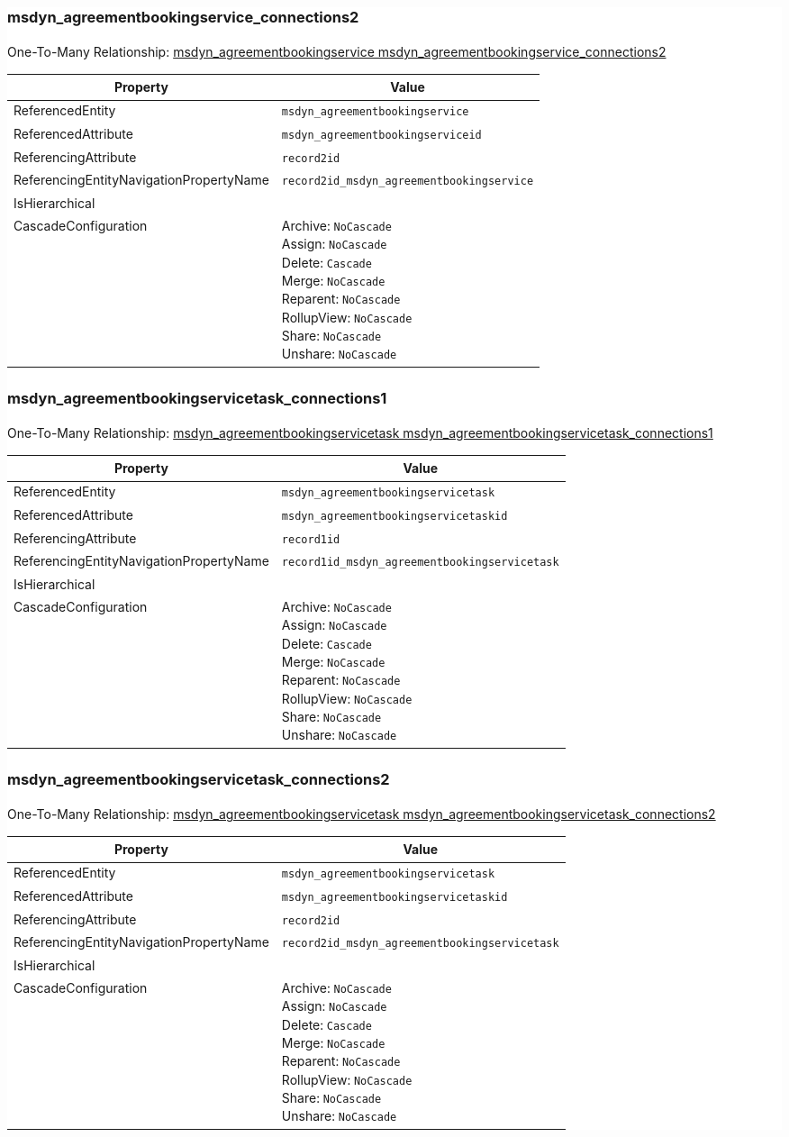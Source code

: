 ### <a name="BKMK_msdyn_agreementbookingservice_connections2"></a> msdyn_agreementbookingservice_connections2

One-To-Many Relationship: [msdyn_agreementbookingservice msdyn_agreementbookingservice_connections2](msdyn_agreementbookingservice.md#BKMK_msdyn_agreementbookingservice_connections2)

|Property|Value|
|---|---|
|ReferencedEntity|`msdyn_agreementbookingservice`|
|ReferencedAttribute|`msdyn_agreementbookingserviceid`|
|ReferencingAttribute|`record2id`|
|ReferencingEntityNavigationPropertyName|`record2id_msdyn_agreementbookingservice`|
|IsHierarchical||
|CascadeConfiguration|Archive: `NoCascade`<br />Assign: `NoCascade`<br />Delete: `Cascade`<br />Merge: `NoCascade`<br />Reparent: `NoCascade`<br />RollupView: `NoCascade`<br />Share: `NoCascade`<br />Unshare: `NoCascade`|

### <a name="BKMK_msdyn_agreementbookingservicetask_connections1"></a> msdyn_agreementbookingservicetask_connections1

One-To-Many Relationship: [msdyn_agreementbookingservicetask msdyn_agreementbookingservicetask_connections1](msdyn_agreementbookingservicetask.md#BKMK_msdyn_agreementbookingservicetask_connections1)

|Property|Value|
|---|---|
|ReferencedEntity|`msdyn_agreementbookingservicetask`|
|ReferencedAttribute|`msdyn_agreementbookingservicetaskid`|
|ReferencingAttribute|`record1id`|
|ReferencingEntityNavigationPropertyName|`record1id_msdyn_agreementbookingservicetask`|
|IsHierarchical||
|CascadeConfiguration|Archive: `NoCascade`<br />Assign: `NoCascade`<br />Delete: `Cascade`<br />Merge: `NoCascade`<br />Reparent: `NoCascade`<br />RollupView: `NoCascade`<br />Share: `NoCascade`<br />Unshare: `NoCascade`|

### <a name="BKMK_msdyn_agreementbookingservicetask_connections2"></a> msdyn_agreementbookingservicetask_connections2

One-To-Many Relationship: [msdyn_agreementbookingservicetask msdyn_agreementbookingservicetask_connections2](msdyn_agreementbookingservicetask.md#BKMK_msdyn_agreementbookingservicetask_connections2)

|Property|Value|
|---|---|
|ReferencedEntity|`msdyn_agreementbookingservicetask`|
|ReferencedAttribute|`msdyn_agreementbookingservicetaskid`|
|ReferencingAttribute|`record2id`|
|ReferencingEntityNavigationPropertyName|`record2id_msdyn_agreementbookingservicetask`|
|IsHierarchical||
|CascadeConfiguration|Archive: `NoCascade`<br />Assign: `NoCascade`<br />Delete: `Cascade`<br />Merge: `NoCascade`<br />Reparent: `NoCascade`<br />RollupView: `NoCascade`<br />Share: `NoCascade`<br />Unshare: `NoCascade`|
